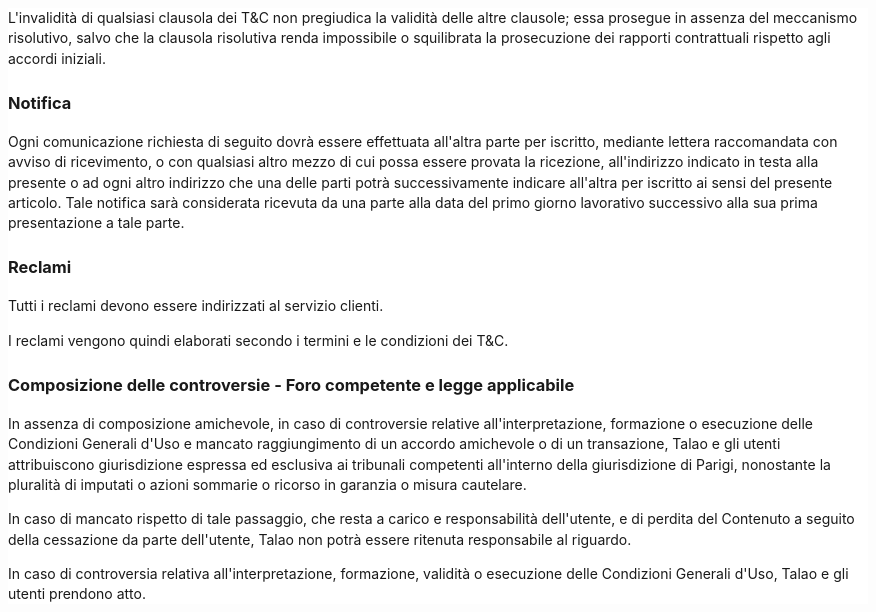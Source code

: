 
L'invalidità di qualsiasi clausola dei T&C non pregiudica la validità delle altre clausole; essa prosegue in assenza del meccanismo risolutivo, salvo che la clausola risolutiva renda impossibile o squilibrata la prosecuzione dei rapporti contrattuali rispetto agli accordi iniziali.


### Notifica


Ogni comunicazione richiesta di seguito dovrà essere effettuata all'altra parte per iscritto, mediante lettera raccomandata con avviso di ricevimento, o con qualsiasi altro mezzo di cui possa essere provata la ricezione, all'indirizzo indicato in testa alla presente o ad ogni altro indirizzo che una delle parti potrà successivamente indicare all'altra per iscritto ai sensi del presente articolo. Tale notifica sarà considerata ricevuta da una parte alla data del primo giorno lavorativo successivo alla sua prima presentazione a tale parte.


### Reclami


Tutti i reclami devono essere indirizzati al servizio clienti.


I reclami vengono quindi elaborati secondo i termini e le condizioni dei T&C.


### Composizione delle controversie - Foro competente e legge applicabile


In assenza di composizione amichevole, in caso di controversie relative all'interpretazione, formazione o esecuzione delle Condizioni Generali d'Uso e mancato raggiungimento di un accordo amichevole o di un transazione, Talao e gli utenti attribuiscono giurisdizione espressa ed esclusiva ai tribunali competenti all'interno della giurisdizione di Parigi, nonostante la pluralità di imputati o azioni sommarie o ricorso in garanzia o misura cautelare.


In caso di mancato rispetto di tale passaggio, che resta a carico e responsabilità dell'utente, e di perdita del Contenuto a seguito della cessazione da parte dell'utente, Talao non potrà essere ritenuta responsabile al riguardo.


In caso di controversia relativa all'interpretazione, formazione, validità o esecuzione delle Condizioni Generali d'Uso, Talao e gli utenti prendono atto.